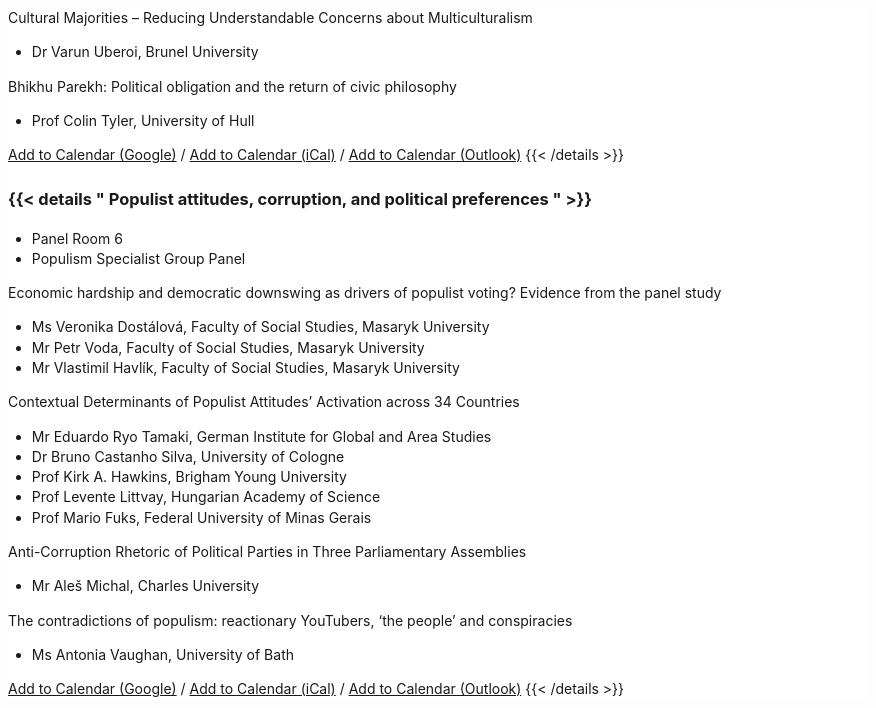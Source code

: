 
Cultural Majorities – Reducing Understandable Concerns about Multiculturalism
  *  Dr Varun Uberoi, Brunel University


Bhikhu Parekh: Political obligation and the return of civic philosophy
  *  Prof Colin Tyler, University of Hull


<a href="https://calndr.link/d/event/?service=google&start=2023-04-04T15:30:00&end=2023-04-04T17:00:00&title=Solidarity%20and%20Multiculturalism&location=Panel%20Room%205&timezone=Europe/London">Add to Calendar (Google)</a> / <a href="https://calndr.link/d/event/?service=apple&start=2023-04-04T15:30:00&end=2023-04-04T17:00:00&title=Solidarity%20and%20Multiculturalism&location=Panel%20Room%205&timezone=Europe/London">Add to Calendar (iCal)</a> / <a href="https://calndr.link/d/event/?service=outlook&start=2023-04-04T15:30:00&end=2023-04-04T17:00:00&title=Solidarity%20and%20Multiculturalism&location=Panel%20Room%205&timezone=Europe/London">Add to Calendar (Outlook)</a>
{{< /details  >}}


### {{< details "  Populist attitudes, corruption, and political preferences " >}}
 * Panel Room 6
 * Populism Specialist Group Panel

Economic hardship and democratic downswing as drivers of populist voting? Evidence from the panel study
  *  Ms Veronika Dostálová, Faculty of Social Studies, Masaryk University
  *  Mr Petr Voda, Faculty of Social Studies, Masaryk University
  *  Mr Vlastimil Havlík, Faculty of Social Studies, Masaryk University


Contextual Determinants of Populist Attitudes’ Activation across 34 Countries
  *  Mr Eduardo Ryo Tamaki, German Institute for Global and Area Studies
  *  Dr Bruno Castanho Silva, University of Cologne
  *  Prof Kirk A. Hawkins, Brigham Young University
  *  Prof Levente Littvay, Hungarian Academy of Science
  *  Prof Mario Fuks, Federal University of Minas Gerais


Anti-Corruption Rhetoric of Political Parties in Three Parliamentary Assemblies
  *  Mr Aleš Michal, Charles University


The contradictions of populism: reactionary YouTubers, ‘the people’ and conspiracies
  *  Ms Antonia Vaughan, University of Bath


<a href="https://calndr.link/d/event/?service=google&start=2023-04-04T15:30:00&end=2023-04-04T17:00:00&title=Populist%20attitudes,%20corruption,%20and%20political%20preferences&location=Panel%20Room%206&timezone=Europe/London">Add to Calendar (Google)</a> / <a href="https://calndr.link/d/event/?service=apple&start=2023-04-04T15:30:00&end=2023-04-04T17:00:00&title=Populist%20attitudes,%20corruption,%20and%20political%20preferences&location=Panel%20Room%206&timezone=Europe/London">Add to Calendar (iCal)</a> / <a href="https://calndr.link/d/event/?service=outlook&start=2023-04-04T15:30:00&end=2023-04-04T17:00:00&title=Populist%20attitudes,%20corruption,%20and%20political%20preferences&location=Panel%20Room%206&timezone=Europe/London">Add to Calendar (Outlook)</a>
{{< /details  >}}

